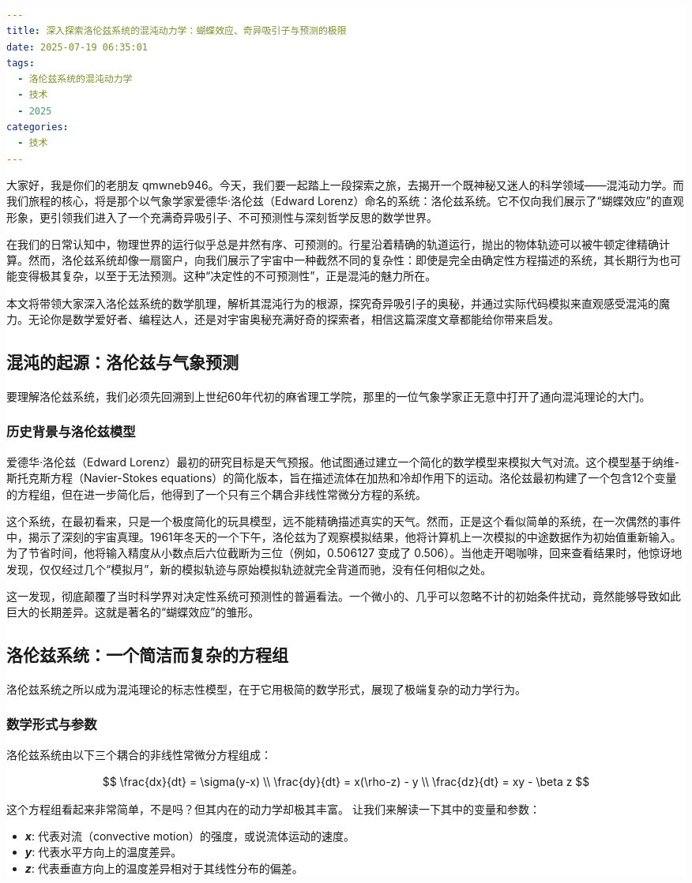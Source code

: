 ```yaml
---
title: 深入探索洛伦兹系统的混沌动力学：蝴蝶效应、奇异吸引子与预测的极限
date: 2025-07-19 06:35:01
tags:
  - 洛伦兹系统的混沌动力学
  - 技术
  - 2025
categories:
  - 技术
---
```


大家好，我是你们的老朋友 qmwneb946。今天，我们要一起踏上一段探索之旅，去揭开一个既神秘又迷人的科学领域——混沌动力学。而我们旅程的核心，将是那个以气象学家爱德华·洛伦兹（Edward Lorenz）命名的系统：洛伦兹系统。它不仅向我们展示了“蝴蝶效应”的直观形象，更引领我们进入了一个充满奇异吸引子、不可预测性与深刻哲学反思的数学世界。

在我们的日常认知中，物理世界的运行似乎总是井然有序、可预测的。行星沿着精确的轨道运行，抛出的物体轨迹可以被牛顿定律精确计算。然而，洛伦兹系统却像一扇窗户，向我们展示了宇宙中一种截然不同的复杂性：即使是完全由确定性方程描述的系统，其长期行为也可能变得极其复杂，以至于无法预测。这种“决定性的不可预测性”，正是混沌的魅力所在。

本文将带领大家深入洛伦兹系统的数学肌理，解析其混沌行为的根源，探究奇异吸引子的奥秘，并通过实际代码模拟来直观感受混沌的魔力。无论你是数学爱好者、编程达人，还是对宇宙奥秘充满好奇的探索者，相信这篇深度文章都能给你带来启发。

## 混沌的起源：洛伦兹与气象预测

要理解洛伦兹系统，我们必须先回溯到上世纪60年代初的麻省理工学院，那里的一位气象学家正无意中打开了通向混沌理论的大门。

### 历史背景与洛伦兹模型

爱德华·洛伦兹（Edward Lorenz）最初的研究目标是天气预报。他试图通过建立一个简化的数学模型来模拟大气对流。这个模型基于纳维-斯托克斯方程（Navier-Stokes equations）的简化版本，旨在描述流体在加热和冷却作用下的运动。洛伦兹最初构建了一个包含12个变量的方程组，但在进一步简化后，他得到了一个只有三个耦合非线性常微分方程的系统。

这个系统，在最初看来，只是一个极度简化的玩具模型，远不能精确描述真实的天气。然而，正是这个看似简单的系统，在一次偶然的事件中，揭示了深刻的宇宙真理。1961年冬天的一个下午，洛伦兹为了观察模拟结果，他将计算机上一次模拟的中途数据作为初始值重新输入。为了节省时间，他将输入精度从小数点后六位截断为三位（例如，0.506127 变成了 0.506）。当他走开喝咖啡，回来查看结果时，他惊讶地发现，仅仅经过几个“模拟月”，新的模拟轨迹与原始模拟轨迹就完全背道而驰，没有任何相似之处。

这一发现，彻底颠覆了当时科学界对决定性系统可预测性的普遍看法。一个微小的、几乎可以忽略不计的初始条件扰动，竟然能够导致如此巨大的长期差异。这就是著名的“蝴蝶效应”的雏形。

## 洛伦兹系统：一个简洁而复杂的方程组

洛伦兹系统之所以成为混沌理论的标志性模型，在于它用极简的数学形式，展现了极端复杂的动力学行为。

### 数学形式与参数

洛伦兹系统由以下三个耦合的非线性常微分方程组成：

$$
\frac{dx}{dt} = \sigma(y-x) \\
\frac{dy}{dt} = x(\rho-z) - y \\
\frac{dz}{dt} = xy - \beta z
$$

这个方程组看起来非常简单，不是吗？但其内在的动力学却极其丰富。
让我们来解读一下其中的变量和参数：

*   **$x$**: 代表对流（convective motion）的强度，或说流体运动的速度。
*   **$y$**: 代表水平方向上的温度差异。
*   **$z$**: 代表垂直方向上的温度差异相对于其线性分布的偏差。
